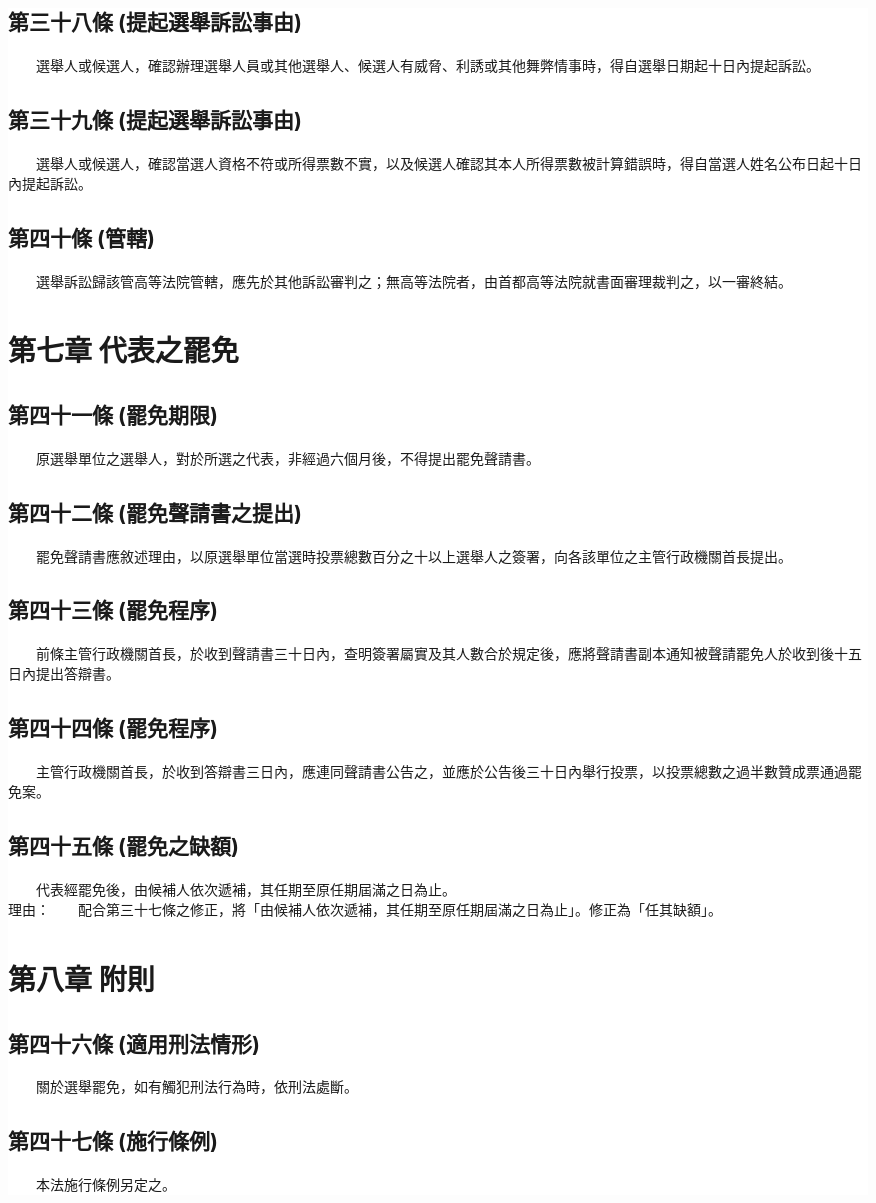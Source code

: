 第三十八條 (提起選舉訴訟事由)
-----------------------------
　　選舉人或候選人，確認辦理選舉人員或其他選舉人、候選人有威脅、利誘或其他舞弊情事時，得自選舉日期起十日內提起訴訟。  


第三十九條 (提起選舉訴訟事由)
-----------------------------
　　選舉人或候選人，確認當選人資格不符或所得票數不實，以及候選人確認其本人所得票數被計算錯誤時，得自當選人姓名公布日起十日內提起訴訟。  


第四十條 (管轄)
---------------
　　選舉訴訟歸該管高等法院管轄，應先於其他訴訟審判之；無高等法院者，由首都高等法院就書面審理裁判之，以一審終結。  


第七章  代表之罷免
==================
第四十一條 (罷免期限)
---------------------
　　原選舉單位之選舉人，對於所選之代表，非經過六個月後，不得提出罷免聲請書。  


第四十二條 (罷免聲請書之提出)
-----------------------------
　　罷免聲請書應敘述理由，以原選舉單位當選時投票總數百分之十以上選舉人之簽署，向各該單位之主管行政機關首長提出。  


第四十三條 (罷免程序)
---------------------
　　前條主管行政機關首長，於收到聲請書三十日內，查明簽署屬實及其人數合於規定後，應將聲請書副本通知被聲請罷免人於收到後十五日內提出答辯書。  


第四十四條 (罷免程序)
---------------------
　　主管行政機關首長，於收到答辯書三日內，應連同聲請書公告之，並應於公告後三十日內舉行投票，以投票總數之過半數贊成票通過罷免案。  


第四十五條 (罷免之缺額)
-----------------------
　　代表經罷免後，由候補人依次遞補，其任期至原任期屆滿之日為止。  
理由：　　配合第三十七條之修正，將「由候補人依次遞補，其任期至原任期屆滿之日為止」。修正為「任其缺額」。

第八章  附則
============
第四十六條 (適用刑法情形)
-------------------------
　　關於選舉罷免，如有觸犯刑法行為時，依刑法處斷。  


第四十七條 (施行條例)
---------------------
　　本法施行條例另定之。